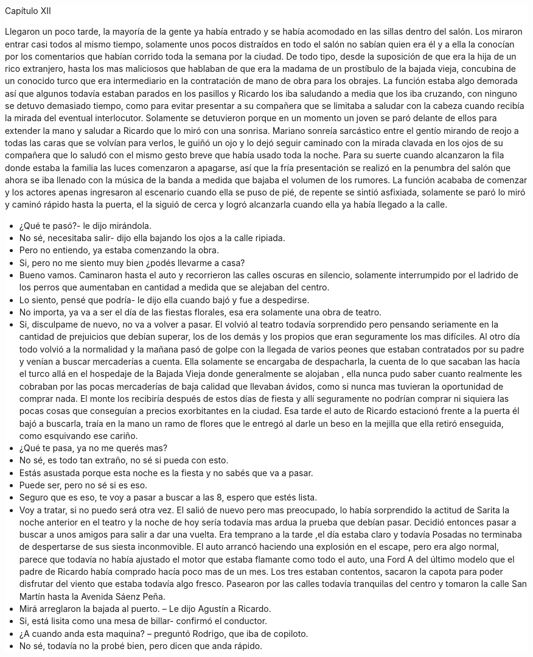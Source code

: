 
Capítulo XII

Llegaron un poco tarde, la mayoría de la gente ya había entrado y se había acomodado en las sillas dentro del salón. Los miraron entrar casi todos al mismo tiempo, solamente unos pocos distraídos en todo el salón no sabían quien era él y a ella la conocían por los comentarios que habían corrido toda la semana por la ciudad. De todo tipo, desde la suposición de que era la hija de un rico extranjero, hasta los mas maliciosos que hablaban de que era la madama de un prostíbulo de la bajada vieja, concubina de un conocido turco que era intermediario en la contratación de mano de obra para los obrajes.
La función estaba algo demorada así que algunos todavía estaban parados en los pasillos y Ricardo los iba saludando a media que los iba cruzando, con ninguno se detuvo demasiado tiempo, como para evitar presentar a su compañera que se limitaba a saludar con la cabeza cuando recibía la mirada del eventual interlocutor. Solamente se detuvieron porque en un momento un joven se paró delante de ellos para extender la mano y saludar a Ricardo que lo miró con una sonrisa. Mariano sonreía sarcástico entre el gentío mirando de reojo a todas las caras que se volvían para verlos, le guiñó un ojo y lo dejó seguir caminado con la mirada clavada en los ojos de su compañera que lo saludó con el mismo gesto breve que había usado toda la noche. Para su suerte cuando alcanzaron la fila donde estaba la familia las luces comenzaron a apagarse, así que la fría presentación se realizó en la penumbra del salón que ahora se iba llenado con la música de la banda a medida que bajaba el volumen de los rumores. 
La función acababa de comenzar y los actores apenas ingresaron al escenario cuando ella se puso de pié, de repente se sintió asfixiada, solamente se paró lo miró  y caminó rápido hasta la puerta, el la siguió de cerca y logró alcanzarla cuando ella ya había llegado a la calle. 
- ¿Qué te pasó?- le dijo mirándola.
- No sé, necesitaba salir- dijo ella bajando los ojos a la calle ripiada.
- Pero no entiendo, ya estaba comenzando la obra.
- Si, pero no me siento muy bien ¿podés llevarme a casa?
- Bueno vamos.
Caminaron hasta el auto y recorrieron las calles oscuras en silencio, solamente interrumpido por el ladrido de los perros que aumentaban en cantidad a medida que se alejaban del centro.
- Lo siento, pensé que podría- le dijo ella cuando bajó y fue a despedirse.
- No importa, ya va a ser el día de las fiestas florales, esa era solamente una obra de teatro.
- Si, disculpame de nuevo, no va a volver a pasar.
El volvió al teatro todavía sorprendido pero pensando seriamente en la cantidad de prejuicios que debían superar, los de los demás y los propios que eran seguramente los mas difíciles.
Al otro día todo volvió a la normalidad y la mañana pasó de golpe con la llegada de varios peones que estaban contratados por su padre y venían a buscar mercaderías a cuenta. Ella solamente se encargaba de despacharla, la cuenta de lo que sacaban las hacía el turco allá en el hospedaje de la Bajada Vieja donde generalmente se alojaban , ella nunca pudo saber cuanto realmente les cobraban por las pocas mercaderías de baja calidad que llevaban ávidos, como si nunca mas tuvieran la oportunidad de comprar nada. El monte los recibiría después de estos días de fiesta y allí seguramente no podrían comprar ni siquiera las pocas cosas que conseguían a precios exorbitantes en la ciudad. 
Esa tarde el auto de Ricardo estacionó frente a la puerta  él bajó a buscarla, traía en la mano un ramo de flores que le entregó al darle un beso en la mejilla que ella retiró enseguida, como esquivando ese cariño.
- ¿Qué te pasa, ya no me querés mas?
- No sé, es todo tan extraño, no sé si pueda con esto.
- Estás asustada porque esta noche es la fiesta y no sabés que va a pasar.
- Puede ser, pero no sé si es eso.
- Seguro que es eso, te voy a pasar a buscar a las 8, espero que estés lista.
- Voy a tratar, si no puedo será otra vez.
El salió de nuevo pero mas preocupado, lo había sorprendido la actitud de Sarita la noche anterior en el teatro y la noche de hoy sería todavía mas ardua la prueba que debían pasar. Decidió entonces pasar a buscar a unos amigos para salir a dar una vuelta.
Era temprano a la tarde ,el día estaba claro y todavía Posadas no terminaba de despertarse de sus siesta inconmovible. El auto arrancó haciendo una explosión en el escape, pero era algo normal, parece que todavía no había ajustado el motor que estaba flamante como todo el auto, una Ford A del último modelo que el padre de Ricardo había comprado hacía poco mas de un mes. Los tres estaban contentos, sacaron la capota para poder disfrutar del viento que estaba todavía algo fresco. Pasearon por las calles todavía tranquilas del centro y tomaron la calle San Martín hasta la Avenida Sáenz Peña.
- Mirá arreglaron la bajada al puerto. – Le dijo Agustín a Ricardo.
- Si, está lisita como una mesa de billar- confirmó el conductor.
- ¿A cuando anda esta maquina? – preguntó Rodrigo, que iba de copiloto.
- No sé, todavía no la probé bien, pero dicen que anda rápido.